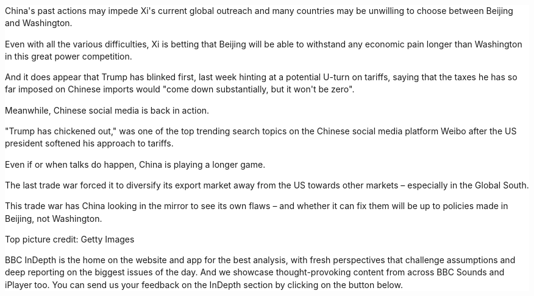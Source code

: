 China's past actions may impede Xi's current global outreach and many countries may be unwilling to choose between Beijing and Washington.

Even with all the various difficulties, Xi is betting that Beijing will be able to withstand any economic pain longer than Washington in this great power competition.

And it does appear that Trump has blinked first, last week hinting at a potential U-turn on tariffs, saying that the taxes he has so far imposed on Chinese imports would "come down substantially, but it won't be zero".

Meanwhile, Chinese social media is back in action.

"Trump has chickened out," was one of the top trending search topics on the Chinese social media platform Weibo after the US president softened his approach to tariffs.

Even if or when talks do happen, China is playing a longer game.

The last trade war forced it to diversify its export market away from the US towards other markets – especially in the Global South.

This trade war has China looking in the mirror to see its own flaws – and whether it can fix them will be up to policies made in Beijing, not Washington.

Top picture credit: Getty Images

BBC InDepth is the home on the website and app for the best analysis, with fresh perspectives that challenge assumptions and deep reporting on the biggest issues of the day. And we showcase thought-provoking content from across BBC Sounds and iPlayer too. You can send us your feedback on the InDepth section by clicking on the button below.

